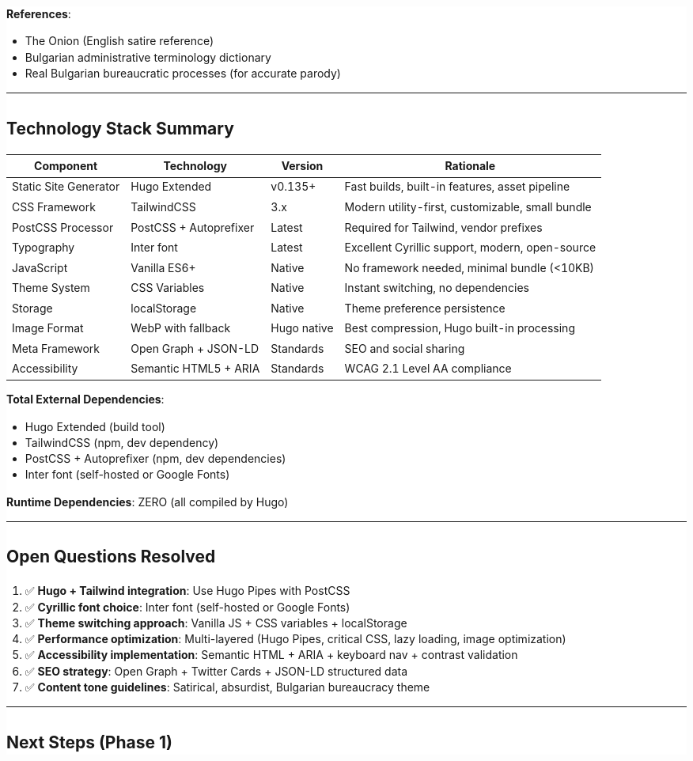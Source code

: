 **References**:
- The Onion (English satire reference)
- Bulgarian administrative terminology dictionary
- Real Bulgarian bureaucratic processes (for accurate parody)

---

## Technology Stack Summary

| Component | Technology | Version | Rationale |
|-----------|-----------|---------|-----------|
| Static Site Generator | Hugo Extended | v0.135+ | Fast builds, built-in features, asset pipeline |
| CSS Framework | TailwindCSS | 3.x | Modern utility-first, customizable, small bundle |
| PostCSS Processor | PostCSS + Autoprefixer | Latest | Required for Tailwind, vendor prefixes |
| Typography | Inter font | Latest | Excellent Cyrillic support, modern, open-source |
| JavaScript | Vanilla ES6+ | Native | No framework needed, minimal bundle (<10KB) |
| Theme System | CSS Variables | Native | Instant switching, no dependencies |
| Storage | localStorage | Native | Theme preference persistence |
| Image Format | WebP with fallback | Hugo native | Best compression, Hugo built-in processing |
| Meta Framework | Open Graph + JSON-LD | Standards | SEO and social sharing |
| Accessibility | Semantic HTML5 + ARIA | Standards | WCAG 2.1 Level AA compliance |

**Total External Dependencies**:
- Hugo Extended (build tool)
- TailwindCSS (npm, dev dependency)
- PostCSS + Autoprefixer (npm, dev dependencies)
- Inter font (self-hosted or Google Fonts)

**Runtime Dependencies**: ZERO (all compiled by Hugo)

---

## Open Questions Resolved

1. ✅ **Hugo + Tailwind integration**: Use Hugo Pipes with PostCSS
2. ✅ **Cyrillic font choice**: Inter font (self-hosted or Google Fonts)
3. ✅ **Theme switching approach**: Vanilla JS + CSS variables + localStorage
4. ✅ **Performance optimization**: Multi-layered (Hugo Pipes, critical CSS, lazy loading, image optimization)
5. ✅ **Accessibility implementation**: Semantic HTML + ARIA + keyboard nav + contrast validation
6. ✅ **SEO strategy**: Open Graph + Twitter Cards + JSON-LD structured data
7. ✅ **Content tone guidelines**: Satirical, absurdist, Bulgarian bureaucracy theme

---

## Next Steps (Phase 1)
